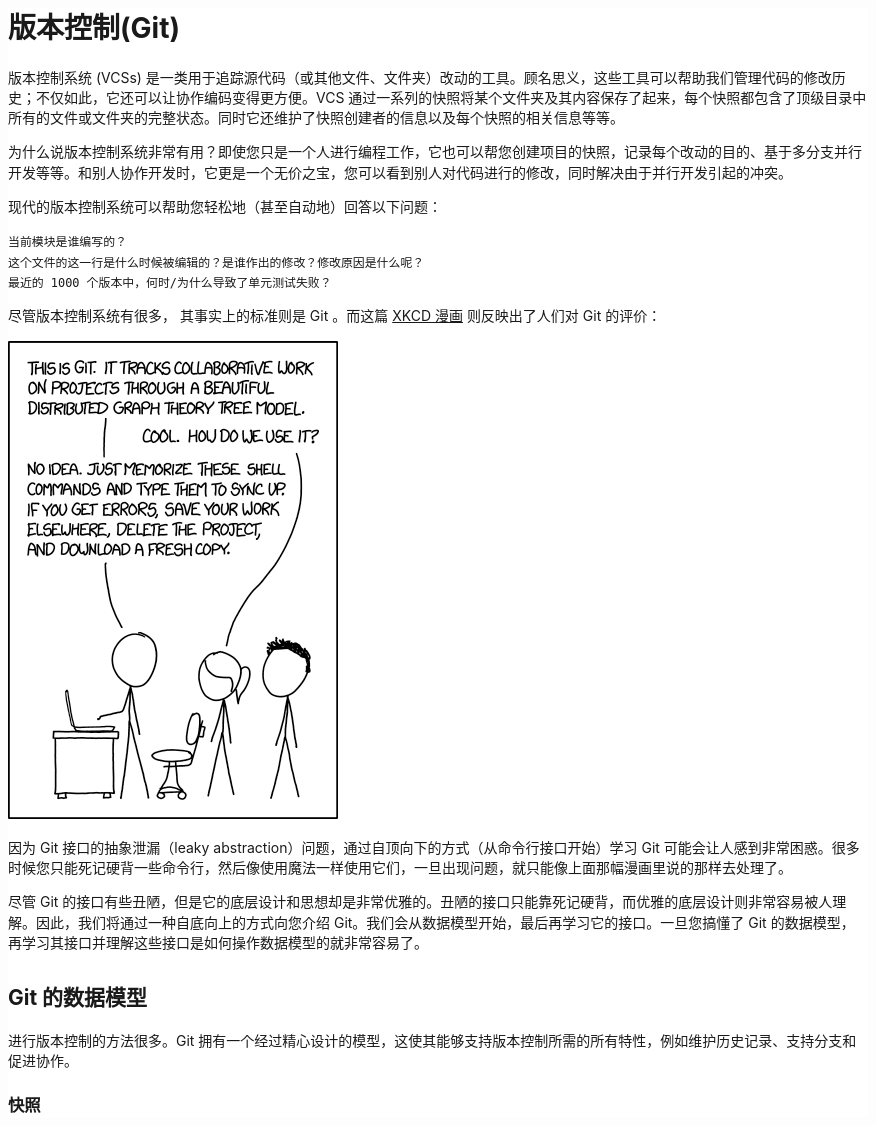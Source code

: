 # 版本控制(Git)

版本控制系统 (VCSs) 是一类用于追踪源代码（或其他文件、文件夹）改动的工具。顾名思义，这些工具可以帮助我们管理代码的修改历史；不仅如此，它还可以让协作编码变得更方便。VCS 通过一系列的快照将某个文件夹及其内容保存了起来，每个快照都包含了顶级目录中所有的文件或文件夹的完整状态。同时它还维护了快照创建者的信息以及每个快照的相关信息等等。

为什么说版本控制系统非常有用？即使您只是一个人进行编程工作，它也可以帮您创建项目的快照，记录每个改动的目的、基于多分支并行开发等等。和别人协作开发时，它更是一个无价之宝，您可以看到别人对代码进行的修改，同时解决由于并行开发引起的冲突。

现代的版本控制系统可以帮助您轻松地（甚至自动地）回答以下问题：

    当前模块是谁编写的？
    这个文件的这一行是什么时候被编辑的？是谁作出的修改？修改原因是什么呢？
    最近的 1000 个版本中，何时/为什么导致了单元测试失败？

尽管版本控制系统有很多， 其事实上的标准则是 Git 。而这篇 [XKCD 漫画](https://xkcd.com/1597/) 则反映出了人们对 Git 的评价：

![Git](Git.png)

因为 Git 接口的抽象泄漏（leaky abstraction）问题，通过自顶向下的方式（从命令行接口开始）学习 Git 可能会让人感到非常困惑。很多时候您只能死记硬背一些命令行，然后像使用魔法一样使用它们，一旦出现问题，就只能像上面那幅漫画里说的那样去处理了。

尽管 Git 的接口有些丑陋，但是它的底层设计和思想却是非常优雅的。丑陋的接口只能靠死记硬背，而优雅的底层设计则非常容易被人理解。因此，我们将通过一种自底向上的方式向您介绍 Git。我们会从数据模型开始，最后再学习它的接口。一旦您搞懂了 Git 的数据模型，再学习其接口并理解这些接口是如何操作数据模型的就非常容易了。

## Git 的数据模型

进行版本控制的方法很多。Git 拥有一个经过精心设计的模型，这使其能够支持版本控制所需的所有特性，例如维护历史记录、支持分支和促进协作。

### 快照
